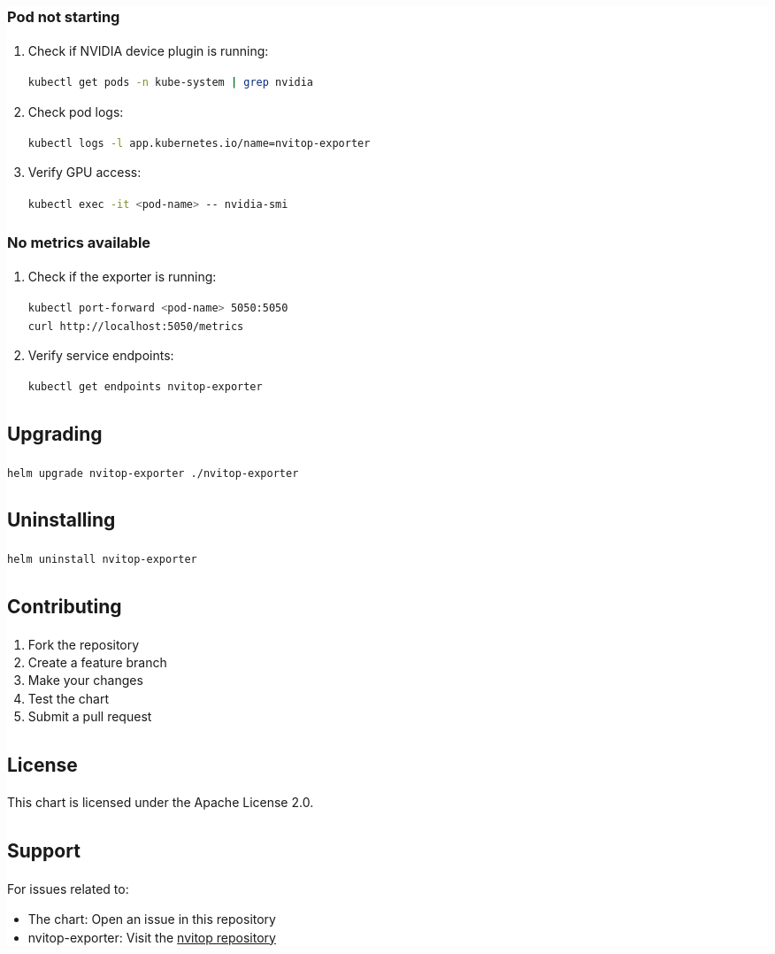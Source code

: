 ### Pod not starting

1. Check if NVIDIA device plugin is running:
   ```bash
   kubectl get pods -n kube-system | grep nvidia
   ```

2. Check pod logs:
   ```bash
   kubectl logs -l app.kubernetes.io/name=nvitop-exporter
   ```

3. Verify GPU access:
   ```bash
   kubectl exec -it <pod-name> -- nvidia-smi
   ```

### No metrics available

1. Check if the exporter is running:
   ```bash
   kubectl port-forward <pod-name> 5050:5050
   curl http://localhost:5050/metrics
   ```

2. Verify service endpoints:
   ```bash
   kubectl get endpoints nvitop-exporter
   ```

## Upgrading

```bash
helm upgrade nvitop-exporter ./nvitop-exporter
```

## Uninstalling

```bash
helm uninstall nvitop-exporter
```

## Contributing

1. Fork the repository
2. Create a feature branch
3. Make your changes
4. Test the chart
5. Submit a pull request

## License

This chart is licensed under the Apache License 2.0.

## Support

For issues related to:
- The chart: Open an issue in this repository
- nvitop-exporter: Visit the [nvitop repository](https://github.com/XuehaiPan/nvitop)
